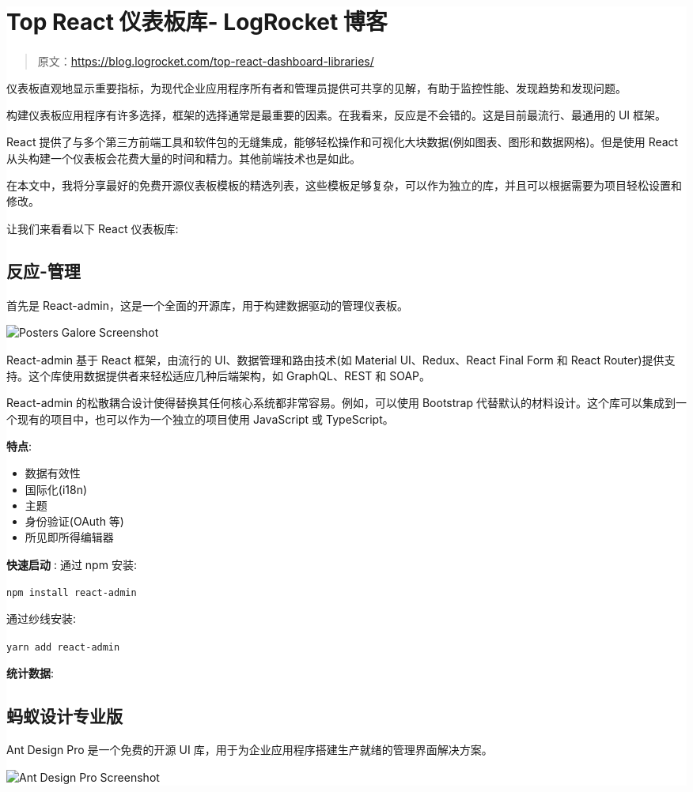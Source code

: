 # Top React 仪表板库- LogRocket 博客

> 原文：<https://blog.logrocket.com/top-react-dashboard-libraries/>

仪表板直观地显示重要指标，为现代企业应用程序所有者和管理员提供可共享的见解，有助于监控性能、发现趋势和发现问题。

构建仪表板应用程序有许多选择，框架的选择通常是最重要的因素。在我看来，反应是不会错的。这是目前最流行、最通用的 UI 框架。

React 提供了与多个第三方前端工具和软件包的无缝集成，能够轻松操作和可视化大块数据(例如图表、图形和数据网格)。但是使用 React 从头构建一个仪表板会花费大量的时间和精力。其他前端技术也是如此。

在本文中，我将分享最好的免费开源仪表板模板的精选列表，这些模板足够复杂，可以作为独立的库，并且可以根据需要为项目轻松设置和修改。

让我们来看看以下 React 仪表板库:

## 反应-管理

首先是 React-admin，这是一个全面的开源库，用于构建数据驱动的管理仪表板。

![Posters Galore Screenshot](img/b03e7bc0d7450c989a76dd3f6fada6fc.png)

React-admin 基于 React 框架，由流行的 UI、数据管理和路由技术(如 Material UI、Redux、React Final Form 和 React Router)提供支持。这个库使用数据提供者来轻松适应几种后端架构，如 GraphQL、REST 和 SOAP。

React-admin 的松散耦合设计使得替换其任何核心系统都非常容易。例如，可以使用 Bootstrap 代替默认的材料设计。这个库可以集成到一个现有的项目中，也可以作为一个独立的项目使用 JavaScript 或 TypeScript。

**特点**:

*   数据有效性
*   国际化(i18n)
*   主题
*   身份验证(OAuth 等)
*   所见即所得编辑器

**快速启动** :
通过 npm 安装:

```
npm install react-admin

```

通过纱线安装:

```
yarn add react-admin

```

**统计数据**:

## 蚂蚁设计专业版

Ant Design Pro 是一个免费的开源 UI 库，用于为企业应用程序搭建生产就绪的管理界面解决方案。

![Ant Design Pro Screenshot](img/f606c9307aa2ba9ba62a0ce677729edb.png)
